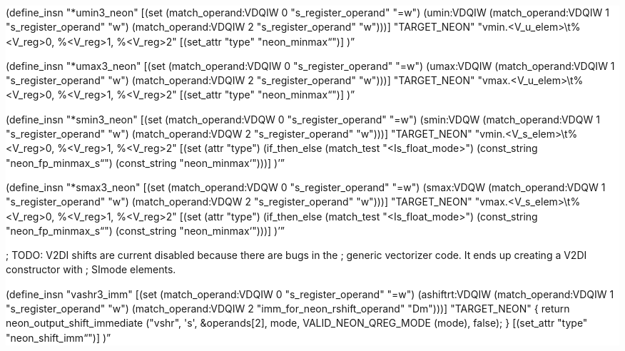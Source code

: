 (define_insn "*umin<mode>3_neon"
  [(set (match_operand:VDQIW 0 "s_register_operand" "=w")
	(umin:VDQIW (match_operand:VDQIW 1 "s_register_operand" "w")
		    (match_operand:VDQIW 2 "s_register_operand" "w")))]
  "TARGET_NEON"
  "vmin.<V_u_elem>\t%<V_reg>0, %<V_reg>1, %<V_reg>2"
  [(set_attr "type" "neon_minmax<q>")]
)

(define_insn "*umax<mode>3_neon"
  [(set (match_operand:VDQIW 0 "s_register_operand" "=w")
	(umax:VDQIW (match_operand:VDQIW 1 "s_register_operand" "w")
		    (match_operand:VDQIW 2 "s_register_operand" "w")))]
  "TARGET_NEON"
  "vmax.<V_u_elem>\t%<V_reg>0, %<V_reg>1, %<V_reg>2"
  [(set_attr "type" "neon_minmax<q>")]
)

(define_insn "*smin<mode>3_neon"
  [(set (match_operand:VDQW 0 "s_register_operand" "=w")
	(smin:VDQW (match_operand:VDQW 1 "s_register_operand" "w")
		   (match_operand:VDQW 2 "s_register_operand" "w")))]
  "TARGET_NEON"
  "vmin.<V_s_elem>\t%<V_reg>0, %<V_reg>1, %<V_reg>2"
  [(set (attr "type")
      (if_then_else (match_test "<Is_float_mode>")
                    (const_string "neon_fp_minmax_s<q>")
                    (const_string "neon_minmax<q>")))]
)

(define_insn "*smax<mode>3_neon"
  [(set (match_operand:VDQW 0 "s_register_operand" "=w")
	(smax:VDQW (match_operand:VDQW 1 "s_register_operand" "w")
		   (match_operand:VDQW 2 "s_register_operand" "w")))]
  "TARGET_NEON"
  "vmax.<V_s_elem>\t%<V_reg>0, %<V_reg>1, %<V_reg>2"
  [(set (attr "type")
      (if_then_else (match_test "<Is_float_mode>")
                    (const_string "neon_fp_minmax_s<q>")
                    (const_string "neon_minmax<q>")))]
)

; TODO: V2DI shifts are current disabled because there are bugs in the
; generic vectorizer code.  It ends up creating a V2DI constructor with
; SImode elements.

(define_insn "vashr<mode>3_imm"
  [(set (match_operand:VDQIW 0 "s_register_operand" "=w")
	(ashiftrt:VDQIW (match_operand:VDQIW 1 "s_register_operand" "w")
			(match_operand:VDQIW 2 "imm_for_neon_rshift_operand" "Dm")))]
  "TARGET_NEON"
  {
    return neon_output_shift_immediate ("vshr", 's', &operands[2],
					<MODE>mode, VALID_NEON_QREG_MODE (<MODE>mode),
					false);
  }
  [(set_attr "type" "neon_shift_imm<q>")]
)
